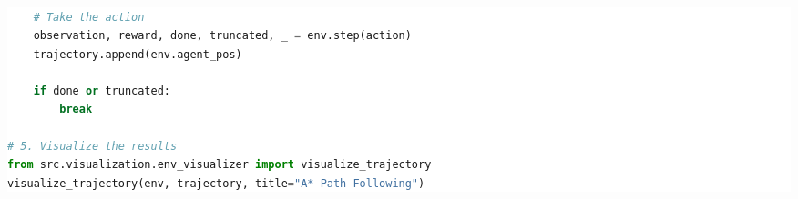 ```python
    # Take the action
    observation, reward, done, truncated, _ = env.step(action)
    trajectory.append(env.agent_pos)
    
    if done or truncated:
        break

# 5. Visualize the results
from src.visualization.env_visualizer import visualize_trajectory
visualize_trajectory(env, trajectory, title="A* Path Following")
```
